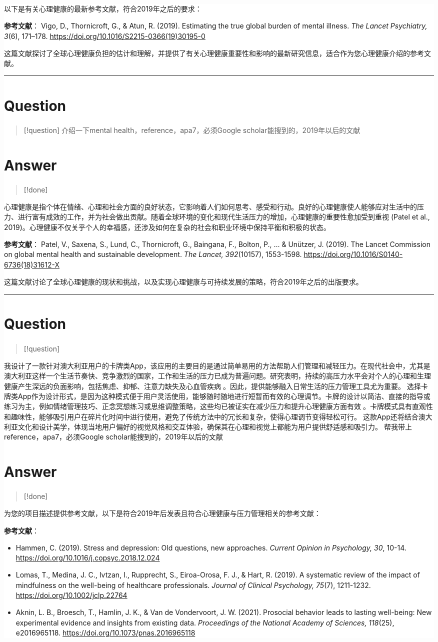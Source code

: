 以下是有关心理健康的最新参考文献，符合2019年之后的要求：

**参考文献**：
Vigo, D., Thornicroft, G., & Atun, R. (2019). Estimating the true global burden of mental illness. *The Lancet Psychiatry, 3*(6), 171–178. https://doi.org/10.1016/S2215-0366(19)30195-0

这篇文献探讨了全球心理健康负担的估计和理解，并提供了有关心理健康重要性和影响的最新研究信息，适合作为您心理健康介绍的参考文献。

---

# Question
>[!question]
介绍一下mental health，reference，apa7，必须Google scholar能搜到的，2019年以后的文献
# Answer
>[!done]

心理健康是指个体在情绪、心理和社会方面的良好状态，它影响着人们如何思考、感受和行动。良好的心理健康使人能够应对生活中的压力、进行富有成效的工作，并为社会做出贡献。随着全球环境的变化和现代生活压力的增加，心理健康的重要性愈加受到重视 (Patel et al., 2019)。心理健康不仅关乎个人的幸福感，还涉及如何在复杂的社会和职业环境中保持平衡和积极的状态。

**参考文献**：
Patel, V., Saxena, S., Lund, C., Thornicroft, G., Baingana, F., Bolton, P., ... & Unützer, J. (2019). The Lancet Commission on global mental health and sustainable development. *The Lancet, 392*(10157), 1553-1598. https://doi.org/10.1016/S0140-6736(18)31612-X

这篇文献讨论了全球心理健康的现状和挑战，以及实现心理健康与可持续发展的策略，符合2019年之后的出版要求。

---

# Question
>[!question]

我设计了一款针对澳大利亚用户的卡牌类App，该应用的主要目的是通过简单易用的方法帮助人们管理和减轻压力。在现代社会中，尤其是澳大利亚这样一个生活节奏快、竞争激烈的国家，工作和生活的压力已成为普遍问题。研究表明，持续的高压力水平会对个人的心理和生理健康产生深远的负面影响，包括焦虑、抑郁、注意力缺失及心血管疾病 。因此，提供能够融入日常生活的压力管理工具尤为重要。 选择卡牌类App作为设计形式，是因为这种模式便于用户灵活使用，能够随时随地进行短暂而有效的心理调节。卡牌的设计以简洁、直接的指导或练习为主，例如情绪管理技巧、正念冥想练习或思维调整策略，这些均已被证实在减少压力和提升心理健康方面有效 。卡牌模式具有直观性和趣味性，能够吸引用户在碎片化时间中进行使用，避免了传统方法中的冗长和复杂，使得心理调节变得轻松可行。 这款App还将结合澳大利亚文化和设计美学，体现当地用户偏好的视觉风格和交互体验，确保其在心理和视觉上都能为用户提供舒适感和吸引力。 帮我带上reference，apa7，必须Google scholar能搜到的，2019年以后的文献
# Answer
>[!done]

为您的项目描述提供参考文献，以下是符合2019年后发表且符合心理健康与压力管理相关的参考文献：

**参考文献**：
- Hammen, C. (2019). Stress and depression: Old questions, new approaches. *Current Opinion in Psychology, 30*, 10-14. https://doi.org/10.1016/j.copsyc.2018.12.024

- Lomas, T., Medina, J. C., Ivtzan, I., Rupprecht, S., Eiroa-Orosa, F. J., & Hart, R. (2019). A systematic review of the impact of mindfulness on the well-being of healthcare professionals. *Journal of Clinical Psychology, 75*(7), 1211-1232. https://doi.org/10.1002/jclp.22764

- Aknin, L. B., Broesch, T., Hamlin, J. K., & Van de Vondervoort, J. W. (2021). Prosocial behavior leads to lasting well-being: New experimental evidence and insights from existing data. *Proceedings of the National Academy of Sciences, 118*(25), e2016965118. https://doi.org/10.1073/pnas.2016965118
